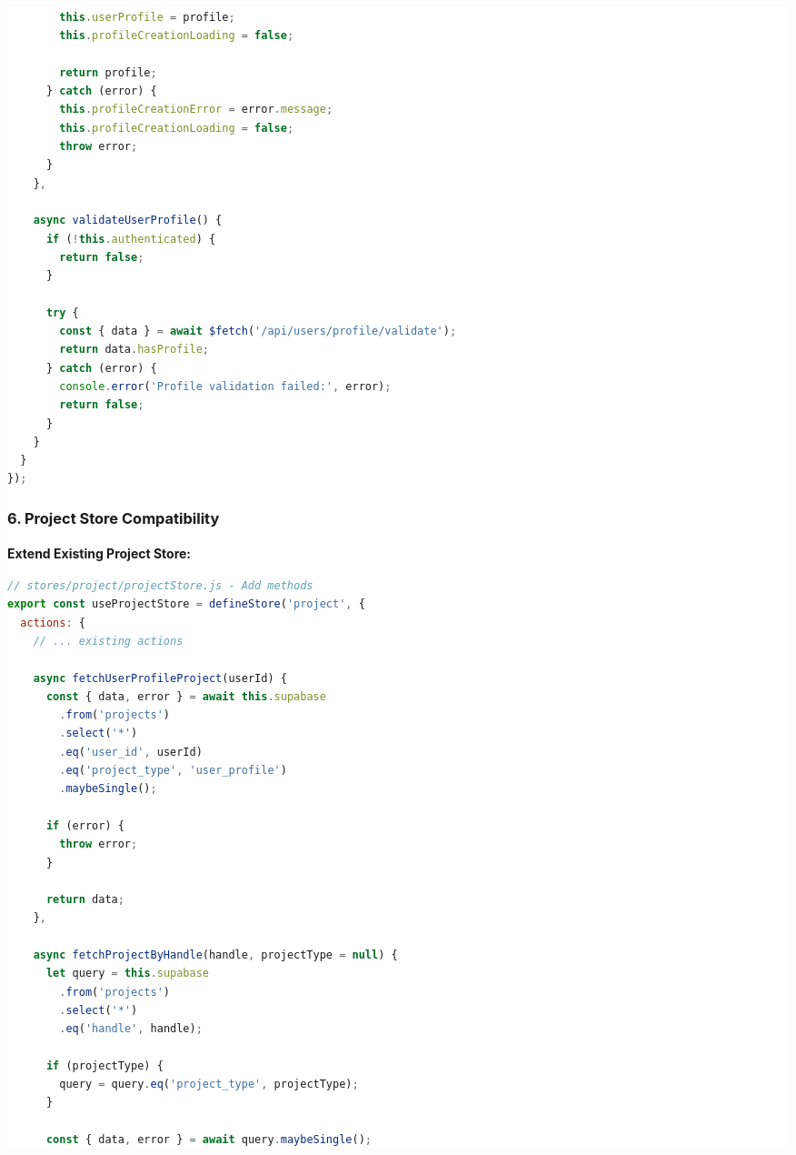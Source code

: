 ```javascript
        this.userProfile = profile;
        this.profileCreationLoading = false;
        
        return profile;
      } catch (error) {
        this.profileCreationError = error.message;
        this.profileCreationLoading = false;
        throw error;
      }
    },

    async validateUserProfile() {
      if (!this.authenticated) {
        return false;
      }

      try {
        const { data } = await $fetch('/api/users/profile/validate');
        return data.hasProfile;
      } catch (error) {
        console.error('Profile validation failed:', error);
        return false;
      }
    }
  }
});
```

### 6. Project Store Compatibility

**Extend Existing Project Store:**
```javascript
// stores/project/projectStore.js - Add methods
export const useProjectStore = defineStore('project', {
  actions: {
    // ... existing actions
    
    async fetchUserProfileProject(userId) {
      const { data, error } = await this.supabase
        .from('projects')
        .select('*')
        .eq('user_id', userId)
        .eq('project_type', 'user_profile')
        .maybeSingle();
      
      if (error) {
        throw error;
      }
      
      return data;
    },

    async fetchProjectByHandle(handle, projectType = null) {
      let query = this.supabase
        .from('projects')
        .select('*')
        .eq('handle', handle);
      
      if (projectType) {
        query = query.eq('project_type', projectType);
      }
      
      const { data, error } = await query.maybeSingle();
```
